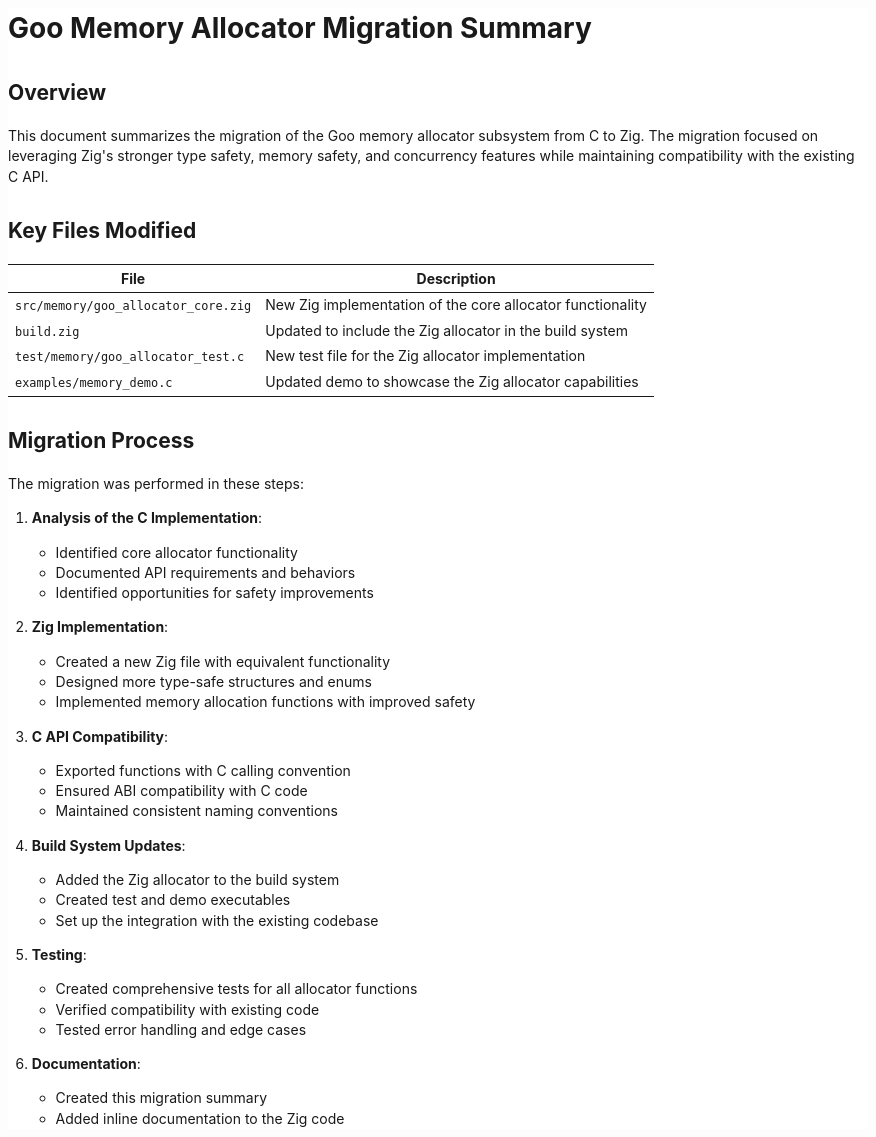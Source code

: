# Goo Memory Allocator Migration Summary

## Overview

This document summarizes the migration of the Goo memory allocator subsystem from C to Zig. The migration focused on leveraging Zig's stronger type safety, memory safety, and concurrency features while maintaining compatibility with the existing C API.

## Key Files Modified

| File | Description |
|------|-------------|
| `src/memory/goo_allocator_core.zig` | New Zig implementation of the core allocator functionality |
| `build.zig` | Updated to include the Zig allocator in the build system |
| `test/memory/goo_allocator_test.c` | New test file for the Zig allocator implementation |
| `examples/memory_demo.c` | Updated demo to showcase the Zig allocator capabilities |

## Migration Process

The migration was performed in these steps:

1. **Analysis of the C Implementation**:
   - Identified core allocator functionality
   - Documented API requirements and behaviors
   - Identified opportunities for safety improvements

2. **Zig Implementation**:
   - Created a new Zig file with equivalent functionality
   - Designed more type-safe structures and enums
   - Implemented memory allocation functions with improved safety

3. **C API Compatibility**:
   - Exported functions with C calling convention
   - Ensured ABI compatibility with C code
   - Maintained consistent naming conventions

4. **Build System Updates**:
   - Added the Zig allocator to the build system
   - Created test and demo executables
   - Set up the integration with the existing codebase

5. **Testing**:
   - Created comprehensive tests for all allocator functions
   - Verified compatibility with existing code
   - Tested error handling and edge cases

6. **Documentation**:
   - Created this migration summary
   - Added inline documentation to the Zig code
